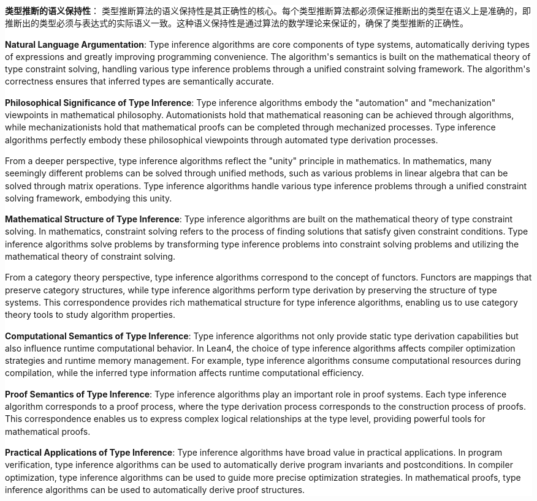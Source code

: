 **类型推断的语义保持性**：
类型推断算法的语义保持性是其正确性的核心。每个类型推断算法都必须保证推断出的类型在语义上是准确的，即推断出的类型必须与表达式的实际语义一致。这种语义保持性是通过算法的数学理论来保证的，确保了类型推断的正确性。

**Natural Language Argumentation**: Type inference algorithms are core components of type systems, automatically deriving types of expressions and greatly improving programming convenience. The algorithm's semantics is built on the mathematical theory of type constraint solving, handling various type inference problems through a unified constraint solving framework. The algorithm's correctness ensures that inferred types are semantically accurate.

**Philosophical Significance of Type Inference**:
Type inference algorithms embody the "automation" and "mechanization" viewpoints in mathematical philosophy. Automationists hold that mathematical reasoning can be achieved through algorithms, while mechanizationists hold that mathematical proofs can be completed through mechanized processes. Type inference algorithms perfectly embody these philosophical viewpoints through automated type derivation processes.

From a deeper perspective, type inference algorithms reflect the "unity" principle in mathematics. In mathematics, many seemingly different problems can be solved through unified methods, such as various problems in linear algebra that can be solved through matrix operations. Type inference algorithms handle various type inference problems through a unified constraint solving framework, embodying this unity.

**Mathematical Structure of Type Inference**:
Type inference algorithms are built on the mathematical theory of type constraint solving. In mathematics, constraint solving refers to the process of finding solutions that satisfy given constraint conditions. Type inference algorithms solve problems by transforming type inference problems into constraint solving problems and utilizing the mathematical theory of constraint solving.

From a category theory perspective, type inference algorithms correspond to the concept of functors. Functors are mappings that preserve category structures, while type inference algorithms perform type derivation by preserving the structure of type systems. This correspondence provides rich mathematical structure for type inference algorithms, enabling us to use category theory tools to study algorithm properties.

**Computational Semantics of Type Inference**:
Type inference algorithms not only provide static type derivation capabilities but also influence runtime computational behavior. In Lean4, the choice of type inference algorithms affects compiler optimization strategies and runtime memory management. For example, type inference algorithms consume computational resources during compilation, while the inferred type information affects runtime computational efficiency.

**Proof Semantics of Type Inference**:
Type inference algorithms play an important role in proof systems. Each type inference algorithm corresponds to a proof process, where the type derivation process corresponds to the construction process of proofs. This correspondence enables us to express complex logical relationships at the type level, providing powerful tools for mathematical proofs.

**Practical Applications of Type Inference**:
Type inference algorithms have broad value in practical applications. In program verification, type inference algorithms can be used to automatically derive program invariants and postconditions. In compiler optimization, type inference algorithms can be used to guide more precise optimization strategies. In mathematical proofs, type inference algorithms can be used to automatically derive proof structures.
